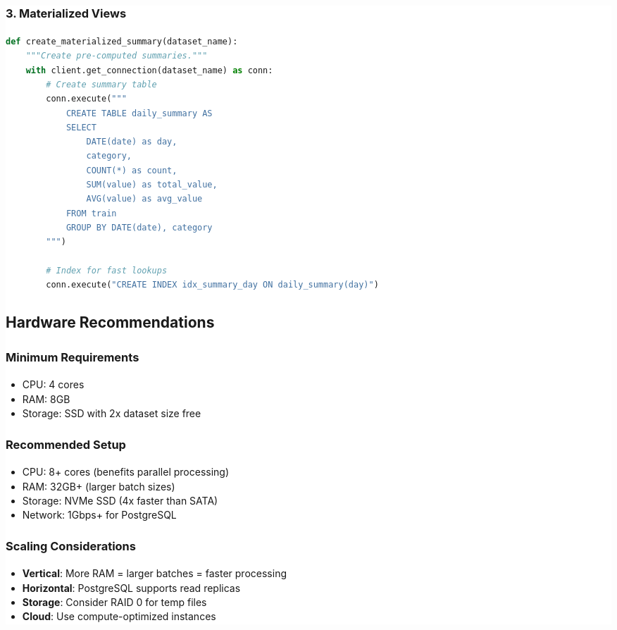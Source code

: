 ### 3. Materialized Views

```python
def create_materialized_summary(dataset_name):
    """Create pre-computed summaries."""
    with client.get_connection(dataset_name) as conn:
        # Create summary table
        conn.execute("""
            CREATE TABLE daily_summary AS
            SELECT 
                DATE(date) as day,
                category,
                COUNT(*) as count,
                SUM(value) as total_value,
                AVG(value) as avg_value
            FROM train
            GROUP BY DATE(date), category
        """)
        
        # Index for fast lookups
        conn.execute("CREATE INDEX idx_summary_day ON daily_summary(day)")
```

## Hardware Recommendations

### Minimum Requirements
- CPU: 4 cores
- RAM: 8GB
- Storage: SSD with 2x dataset size free

### Recommended Setup
- CPU: 8+ cores (benefits parallel processing)
- RAM: 32GB+ (larger batch sizes)
- Storage: NVMe SSD (4x faster than SATA)
- Network: 1Gbps+ for PostgreSQL

### Scaling Considerations
- **Vertical**: More RAM = larger batches = faster processing
- **Horizontal**: PostgreSQL supports read replicas
- **Storage**: Consider RAID 0 for temp files
- **Cloud**: Use compute-optimized instances
